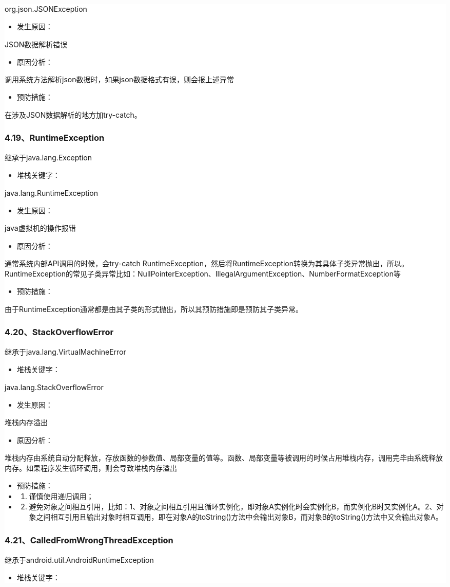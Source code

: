 org.json.JSONException

- 发生原因：

JSON数据解析错误

- 原因分析：

调用系统方法解析json数据时，如果json数据格式有误，则会报上述异常

- 预防措施： 

在涉及JSON数据解析的地方加try-catch。

### 4.19、RuntimeException

继承于java.lang.Exception

- 堆栈关键字：

java.lang.RuntimeException

- 发生原因：

java虚拟机的操作报错

- 原因分析：

通常系统内部API调用的时候，会try-catch RuntimeException，然后将RuntimeException转换为其具体子类异常抛出，所以。RuntimeException的常见子类异常比如：NullPointerException、IllegalArgumentException、NumberFormatException等

- 预防措施： 

由于RuntimeException通常都是由其子类的形式抛出，所以其预防措施即是预防其子类异常。

### 4.20、StackOverflowError

继承于java.lang.VirtualMachineError

- 堆栈关键字：

java.lang.StackOverflowError

- 发生原因：

堆栈内存溢出

- 原因分析：

堆栈内存由系统自动分配释放，存放函数的参数值、局部变量的值等。函数、局部变量等被调用的时候占用堆栈内存，调用完毕由系统释放内存。如果程序发生循环调用，则会导致堆栈内存溢出

- 预防措施： 
- 1)	谨慎使用递归调用；
- 2)	避免对象之间相互引用，比如：1、对象之间相互引用且循环实例化，即对象A实例化时会实例化B，而实例化B时又实例化A。2、对象之间相互引用且输出对象时相互调用，即在对象A的toString()方法中会输出对象B，而对象B的toString()方法中又会输出对象A。

### 4.21、CalledFromWrongThreadException

继承于android.util.AndroidRuntimeException

- 堆栈关键字：
